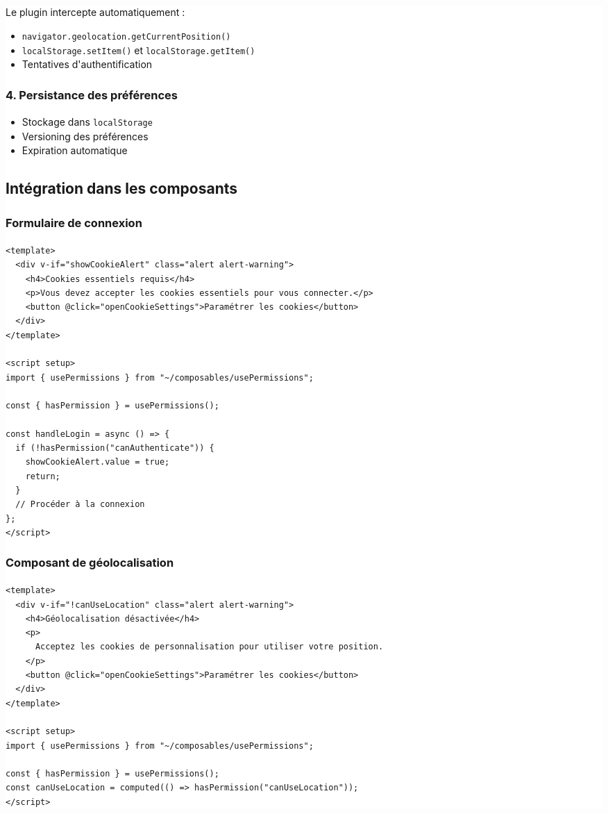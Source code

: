 Le plugin intercepte automatiquement :

- `navigator.geolocation.getCurrentPosition()`
- `localStorage.setItem()` et `localStorage.getItem()`
- Tentatives d'authentification

### 4. Persistance des préférences

- Stockage dans `localStorage`
- Versioning des préférences
- Expiration automatique

## Intégration dans les composants

### Formulaire de connexion

```vue
<template>
  <div v-if="showCookieAlert" class="alert alert-warning">
    <h4>Cookies essentiels requis</h4>
    <p>Vous devez accepter les cookies essentiels pour vous connecter.</p>
    <button @click="openCookieSettings">Paramétrer les cookies</button>
  </div>
</template>

<script setup>
import { usePermissions } from "~/composables/usePermissions";

const { hasPermission } = usePermissions();

const handleLogin = async () => {
  if (!hasPermission("canAuthenticate")) {
    showCookieAlert.value = true;
    return;
  }
  // Procéder à la connexion
};
</script>
```

### Composant de géolocalisation

```vue
<template>
  <div v-if="!canUseLocation" class="alert alert-warning">
    <h4>Géolocalisation désactivée</h4>
    <p>
      Acceptez les cookies de personnalisation pour utiliser votre position.
    </p>
    <button @click="openCookieSettings">Paramétrer les cookies</button>
  </div>
</template>

<script setup>
import { usePermissions } from "~/composables/usePermissions";

const { hasPermission } = usePermissions();
const canUseLocation = computed(() => hasPermission("canUseLocation"));
</script>
```
